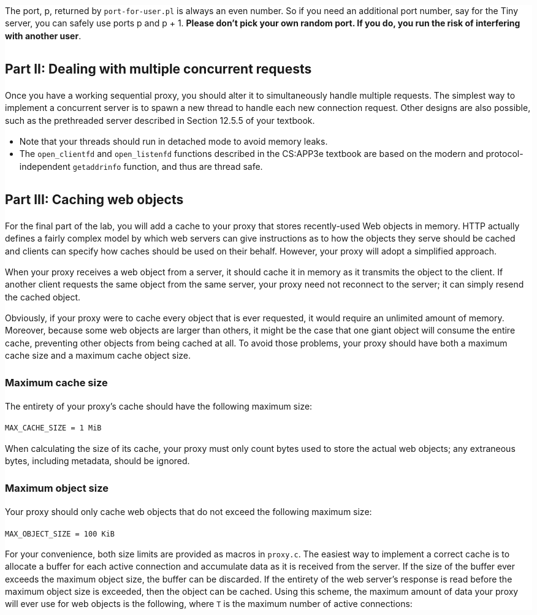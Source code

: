 The port, p, returned by `port-for-user.pl` is always an even number. So if you need an additional port number, say for the Tiny server, you can safely use ports p and p + 1.
**Please don’t pick your own random port. If you do, you run the risk of interfering with another user**.

## Part II: Dealing with multiple concurrent requests

Once you have a working sequential proxy, you should alter it to simultaneously handle multiple requests. The simplest way to implement a concurrent server is to spawn a new thread to handle each new connection request. Other designs are also possible, such as the prethreaded server described in Section 12.5.5 of your textbook.

* Note that your threads should run in detached mode to avoid memory leaks.
* The `open_clientfd` and `open_listenfd` functions described in the CS:APP3e textbook are based on the modern and protocol-independent `getaddrinfo` function, and thus are thread safe.

## Part III: Caching web objects

For the final part of the lab, you will add a cache to your proxy that stores recently-used Web objects in memory. HTTP actually defines a fairly complex model by which web servers can give instructions as to how the objects they serve should be cached and clients can specify how caches should be used on their behalf. However, your proxy will adopt a simplified approach.

When your proxy receives a web object from a server, it should cache it in memory as it transmits the object to the client. If another client requests the same object from the same server, your proxy need not reconnect to the server; it can simply resend the cached object.

Obviously, if your proxy were to cache every object that is ever requested, it would require an unlimited amount of memory. Moreover, because some web objects are larger than others, it might be the case that one giant object will consume the entire cache, preventing other objects from being cached at all. To avoid those problems, your proxy should have both a maximum cache size and a maximum cache object size.

### Maximum cache size

The entirety of your proxy’s cache should have the following maximum size:

```
MAX_CACHE_SIZE = 1 MiB 
```

When calculating the size of its cache, your proxy must only count bytes used to store the actual web objects; any extraneous bytes, including metadata, should be ignored.

### Maximum object size

Your proxy should only cache web objects that do not exceed the following maximum size:

```
MAX_OBJECT_SIZE = 100 KiB 
```

For your convenience, both size limits are provided as macros in `proxy.c`. The easiest way to implement a correct cache is to allocate a buffer for each active connection and accumulate data as it is received from the server. If the size of the buffer ever exceeds the maximum object size, the buffer can be discarded. If the entirety of the web server’s response is read before the maximum object size is exceeded, then the object can be cached. Using this scheme, the maximum amount of data your proxy will ever use for web objects is the following, where `T` is the maximum number of active connections:
